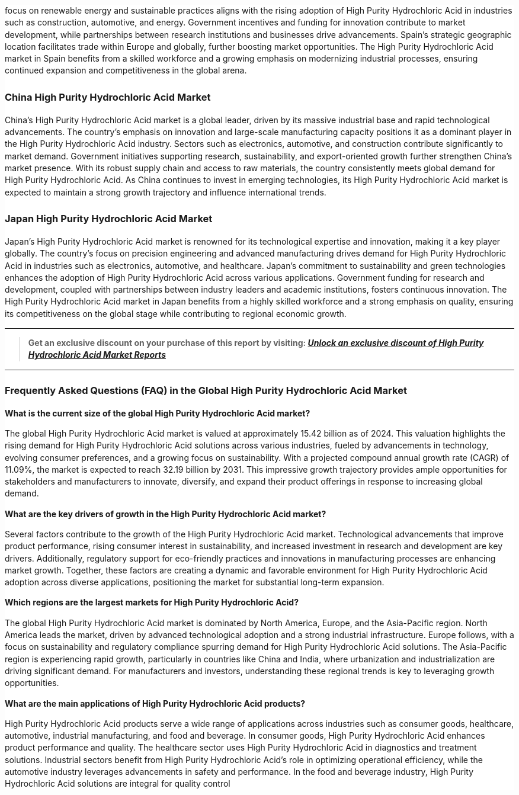 focus on renewable energy and sustainable practices aligns with the rising adoption of High Purity Hydrochloric Acid in industries such as construction, automotive, and energy. Government incentives and funding for innovation contribute to market development, while partnerships between research institutions and businesses drive advancements. Spain&rsquo;s strategic geographic location facilitates trade within Europe and globally, further boosting market opportunities. The High Purity Hydrochloric Acid market in Spain benefits from a skilled workforce and a growing emphasis on modernizing industrial processes, ensuring continued expansion and competitiveness in the global arena.</p><h3>China High Purity Hydrochloric Acid Market</h3><p>China&rsquo;s High Purity Hydrochloric Acid market is a global leader, driven by its massive industrial base and rapid technological advancements. The country&rsquo;s emphasis on innovation and large-scale manufacturing capacity positions it as a dominant player in the High Purity Hydrochloric Acid industry. Sectors such as electronics, automotive, and construction contribute significantly to market demand. Government initiatives supporting research, sustainability, and export-oriented growth further strengthen China&rsquo;s market presence. With its robust supply chain and access to raw materials, the country consistently meets global demand for High Purity Hydrochloric Acid. As China continues to invest in emerging technologies, its High Purity Hydrochloric Acid market is expected to maintain a strong growth trajectory and influence international trends.</p><h3>Japan High Purity Hydrochloric Acid Market</h3><p>Japan&rsquo;s High Purity Hydrochloric Acid market is renowned for its technological expertise and innovation, making it a key player globally. The country&rsquo;s focus on precision engineering and advanced manufacturing drives demand for High Purity Hydrochloric Acid in industries such as electronics, automotive, and healthcare. Japan&rsquo;s commitment to sustainability and green technologies enhances the adoption of High Purity Hydrochloric Acid across various applications. Government funding for research and development, coupled with partnerships between industry leaders and academic institutions, fosters continuous innovation. The High Purity Hydrochloric Acid market in Japan benefits from a highly skilled workforce and a strong emphasis on quality, ensuring its competitiveness on the global stage while contributing to regional economic growth.</p><hr /><blockquote><p><strong>Get an exclusive discount on your purchase of this report by visiting: <em><a href="://marketresearchpulse.com/ask-for-discount/93281?utm_source=Github&amp;utm_medium=029">Unlock an exclusive discount of High Purity Hydrochloric Acid Market Reports</a></em>&nbsp;</strong></p></blockquote><hr /><h3>Frequently Asked Questions (FAQ) in the Global High Purity Hydrochloric Acid Market</h3><p><strong>What is the current size of the global High Purity Hydrochloric Acid market?</strong></p><p>The global High Purity Hydrochloric Acid market is valued at approximately 15.42 billion as of 2024. This valuation highlights the rising demand for High Purity Hydrochloric Acid solutions across various industries, fueled by advancements in technology, evolving consumer preferences, and a growing focus on sustainability. With a projected compound annual growth rate (CAGR) of 11.09%, the market is expected to reach 32.19 billion by 2031. This impressive growth trajectory provides ample opportunities for stakeholders and manufacturers to innovate, diversify, and expand their product offerings in response to increasing global demand.</p><p><strong>What are the key drivers of growth in the High Purity Hydrochloric Acid market?</strong></p><p>Several factors contribute to the growth of the High Purity Hydrochloric Acid market. Technological advancements that improve product performance, rising consumer interest in sustainability, and increased investment in research and development are key drivers. Additionally, regulatory support for eco-friendly practices and innovations in manufacturing processes are enhancing market growth. Together, these factors are creating a dynamic and favorable environment for High Purity Hydrochloric Acid adoption across diverse applications, positioning the market for substantial long-term expansion.</p><p><strong>Which regions are the largest markets for High Purity Hydrochloric Acid?</strong></p><p>The global High Purity Hydrochloric Acid market is dominated by North America, Europe, and the Asia-Pacific region. North America leads the market, driven by advanced technological adoption and a strong industrial infrastructure. Europe follows, with a focus on sustainability and regulatory compliance spurring demand for High Purity Hydrochloric Acid solutions. The Asia-Pacific region is experiencing rapid growth, particularly in countries like China and India, where urbanization and industrialization are driving significant demand. For manufacturers and investors, understanding these regional trends is key to leveraging growth opportunities.</p><p><strong>What are the main applications of High Purity Hydrochloric Acid products?</strong></p><p>High Purity Hydrochloric Acid products serve a wide range of applications across industries such as consumer goods, healthcare, automotive, industrial manufacturing, and food and beverage. In consumer goods, High Purity Hydrochloric Acid enhances product performance and quality. The healthcare sector uses High Purity Hydrochloric Acid in diagnostics and treatment solutions. Industrial sectors benefit from High Purity Hydrochloric Acid&rsquo;s role in optimizing operational efficiency, while the automotive industry leverages advancements in safety and performance. In the food and beverage industry, High Purity Hydrochloric Acid solutions are integral for quality control